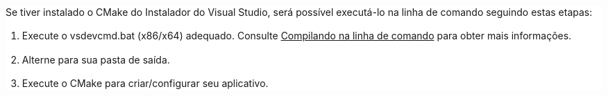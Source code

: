 Se tiver instalado o CMake do Instalador do Visual Studio, será possível executá-lo na linha de comando seguindo estas etapas:

1. Execute o vsdevcmd.bat (x86/x64) adequado. Consulte [Compilando na linha de comando](../build/building-on-the-command-line.md) para obter mais informações.

1. Alterne para sua pasta de saída.

1. Execute o CMake para criar/configurar seu aplicativo.
